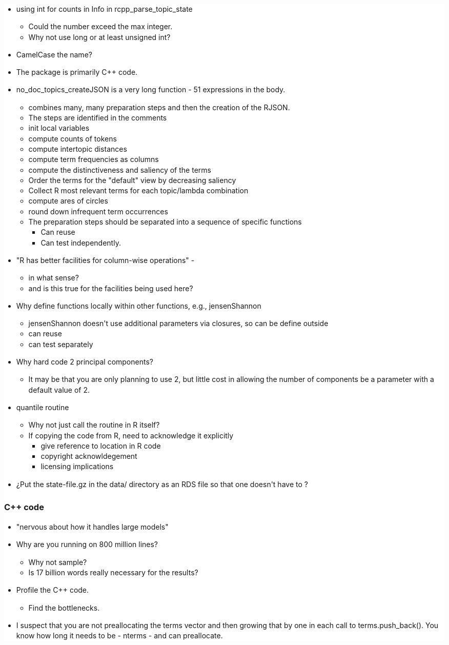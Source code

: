 + using int for counts in Info in rcpp_parse_topic_state
  + Could the number exceed the max integer.
  + Why not use long or at least unsigned int?

+ CamelCase the name?
+ The package is primarily C++ code.
+ no_doc_topics_createJSON is a very long function - 51 expressions in the body.
  + combines many, many preparation steps and then the creation of the RJSON.
   + The steps are identified in the comments
    + init local variables
    + compute counts of tokens
	+ compute intertopic distances
	+ compute term frequencies as columns
	+ compute the distinctiveness and saliency of the terms
	+ Order the terms for the "default" view by decreasing saliency
	+ Collect R most relevant terms for each topic/lambda combination
    + compute ares of circles
	+ round down infrequent term occurrences
  + The preparation steps should be separated into a sequence of specific functions
    + Can reuse
	+ Can test independently.
+ "R has better facilities for column-wise operations" - 
   + in what sense?
   + and is this true for the facilities being used here?
+ Why define functions locally within other functions, e.g., jensenShannon
  + jensenShannon doesn't use additional parameters via closures, so can be define outside
  + can reuse
  + can test separately
  
+ Why hard code 2 principal components?
   + It may be that you are only planning to use 2, but little cost in
    allowing the number of components be a parameter with a default value of 2.

+ quantile routine
  + Why not just call the routine in R itself?
  + If copying the code from R, need to acknowledge it explicitly
    + give reference to location in R code
	+ copyright acknowldegement
    + licensing implications

+ ¿Put the state-file.gz in the data/ directory as an RDS file so that one doesn't have to ?

### C++ code

+ "nervous about how it handles large models"

+ Why are you running on 800 million lines?
  + Why not sample?
  + Is 17 billion words really necessary for the results?
  
+ Profile the C++ code. 
  + Find the bottlenecks.

+ I suspect that you are not preallocating the terms vector and then growing that by one in each
call  to terms.push_back().  You know how long it needs to be - nterms - and can preallocate.
